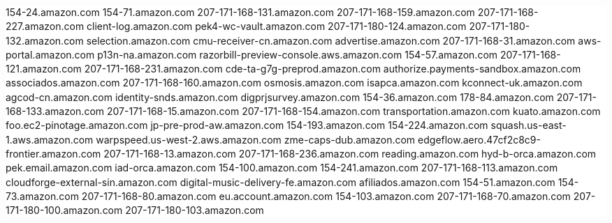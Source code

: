 154-24.amazon.com
154-71.amazon.com
207-171-168-131.amazon.com
207-171-168-159.amazon.com
207-171-168-227.amazon.com
client-log.amazon.com
pek4-wc-vault.amazon.com
207-171-180-124.amazon.com
207-171-180-132.amazon.com
selection.amazon.com
cmu-receiver-cn.amazon.com
advertise.amazon.com
207-171-168-31.amazon.com
aws-portal.amazon.com
p13n-na.amazon.com
razorbill-preview-console.aws.amazon.com
154-57.amazon.com
207-171-168-121.amazon.com
207-171-168-231.amazon.com
cde-ta-g7g-preprod.amazon.com
authorize.payments-sandbox.amazon.com
associados.amazon.com
207-171-168-160.amazon.com
osmosis.amazon.com
isapca.amazon.com
kconnect-uk.amazon.com
agcod-cn.amazon.com
identity-snds.amazon.com
digprjsurvey.amazon.com
154-36.amazon.com
178-84.amazon.com
207-171-168-133.amazon.com
207-171-168-15.amazon.com
207-171-168-154.amazon.com
transportation.amazon.com
kuato.amazon.com
foo.ec2-pinotage.amazon.com
jp-pre-prod-aw.amazon.com
154-193.amazon.com
154-224.amazon.com
squash.us-east-1.aws.amazon.com
warpspeed.us-west-2.aws.amazon.com
zme-caps-dub.amazon.com
edgeflow.aero.47cf2c8c9-frontier.amazon.com
207-171-168-13.amazon.com
207-171-168-236.amazon.com
reading.amazon.com
hyd-b-orca.amazon.com
pek.email.amazon.com
iad-orca.amazon.com
154-100.amazon.com
154-241.amazon.com
207-171-168-113.amazon.com
cloudforge-external-sin.amazon.com
digital-music-delivery-fe.amazon.com
afiliados.amazon.com
154-51.amazon.com
154-73.amazon.com
207-171-168-80.amazon.com
eu.account.amazon.com
154-103.amazon.com
207-171-168-70.amazon.com
207-171-180-100.amazon.com
207-171-180-103.amazon.com